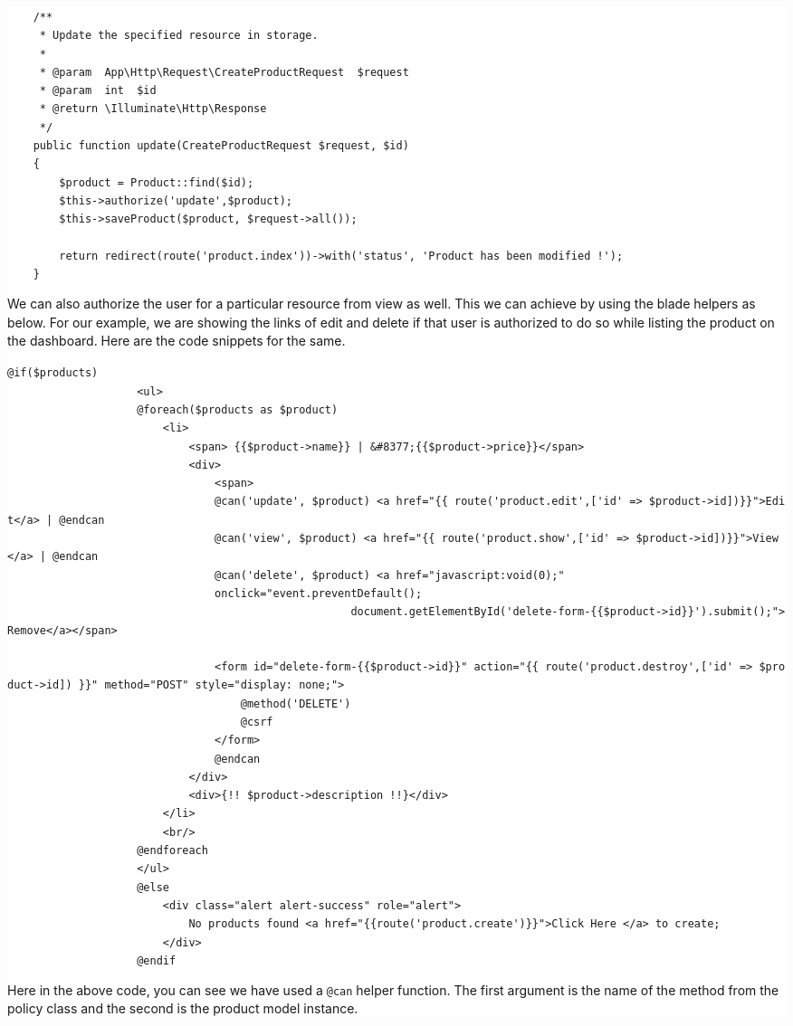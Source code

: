 ~~~~
    /**
     * Update the specified resource in storage.
     *
     * @param  App\Http\Request\CreateProductRequest  $request
     * @param  int  $id
     * @return \Illuminate\Http\Response
     */
    public function update(CreateProductRequest $request, $id)
    {
        $product = Product::find($id);
        $this->authorize('update',$product);
        $this->saveProduct($product, $request->all());

        return redirect(route('product.index'))->with('status', 'Product has been modified !');
    }
~~~~

We can also authorize the user for a particular resource from view as well. This we can achieve by using the blade helpers as below. For our example, we are showing the links of edit and delete if that user is authorized to do so while listing the product on the dashboard. Here are the code snippets for the same.

~~~~
@if($products)
                    <ul>
                    @foreach($products as $product)
                        <li>
                            <span> {{$product->name}} | &#8377;{{$product->price}}</span>
                            <div>
                                <span>
                                @can('update', $product) <a href="{{ route('product.edit',['id' => $product->id])}}">Edit</a> | @endcan
                                @can('view', $product) <a href="{{ route('product.show',['id' => $product->id])}}">View</a> | @endcan
                                @can('delete', $product) <a href="javascript:void(0);"
                                onclick="event.preventDefault();
                                                     document.getElementById('delete-form-{{$product->id}}').submit();">Remove</a></span>

                                <form id="delete-form-{{$product->id}}" action="{{ route('product.destroy',['id' => $product->id]) }}" method="POST" style="display: none;">
                                    @method('DELETE')
                                    @csrf
                                </form>
                                @endcan
                            </div>
                            <div>{!! $product->description !!}</div>
                        </li>
                        <br/>
                    @endforeach
                    </ul>
                    @else
                        <div class="alert alert-success" role="alert">
                            No products found <a href="{{route('product.create')}}">Click Here </a> to create;
                        </div>
                    @endif
~~~~
Here in the above code, you can see we have used a `@can` helper function. The first argument is the name of the method from the policy class and the second is the product model instance.
